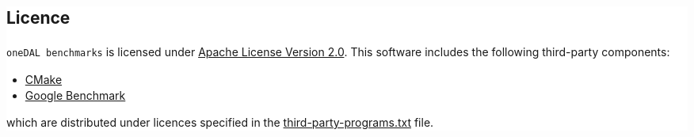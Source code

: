 ## Licence

`oneDAL benchmarks` is licensed under [Apache License Version 2.0](http://www.apache.org/licenses/LICENSE-2.0). This software includes the following third-party components:

* [CMake](https://cmake.org/)
* [Google Benchmark](https://github.com/google/benchmark)

which are distributed under licences specified in the [third-party-programs.txt](third-party-programs.txt) file.
